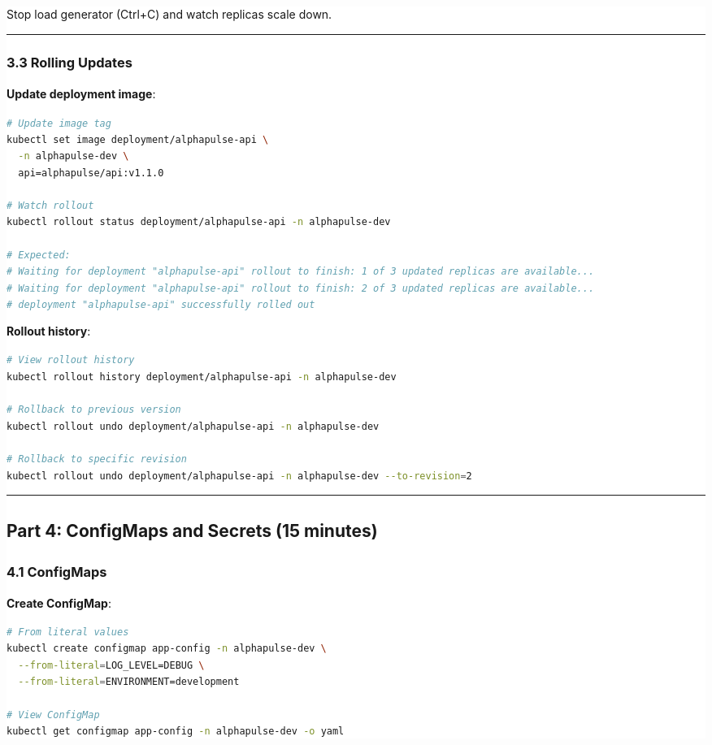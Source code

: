 Stop load generator (Ctrl+C) and watch replicas scale down.

---

### 3.3 Rolling Updates

**Update deployment image**:
```bash
# Update image tag
kubectl set image deployment/alphapulse-api \
  -n alphapulse-dev \
  api=alphapulse/api:v1.1.0

# Watch rollout
kubectl rollout status deployment/alphapulse-api -n alphapulse-dev

# Expected:
# Waiting for deployment "alphapulse-api" rollout to finish: 1 of 3 updated replicas are available...
# Waiting for deployment "alphapulse-api" rollout to finish: 2 of 3 updated replicas are available...
# deployment "alphapulse-api" successfully rolled out
```

**Rollout history**:
```bash
# View rollout history
kubectl rollout history deployment/alphapulse-api -n alphapulse-dev

# Rollback to previous version
kubectl rollout undo deployment/alphapulse-api -n alphapulse-dev

# Rollback to specific revision
kubectl rollout undo deployment/alphapulse-api -n alphapulse-dev --to-revision=2
```

---

## Part 4: ConfigMaps and Secrets (15 minutes)

### 4.1 ConfigMaps

**Create ConfigMap**:
```bash
# From literal values
kubectl create configmap app-config -n alphapulse-dev \
  --from-literal=LOG_LEVEL=DEBUG \
  --from-literal=ENVIRONMENT=development

# View ConfigMap
kubectl get configmap app-config -n alphapulse-dev -o yaml
```
